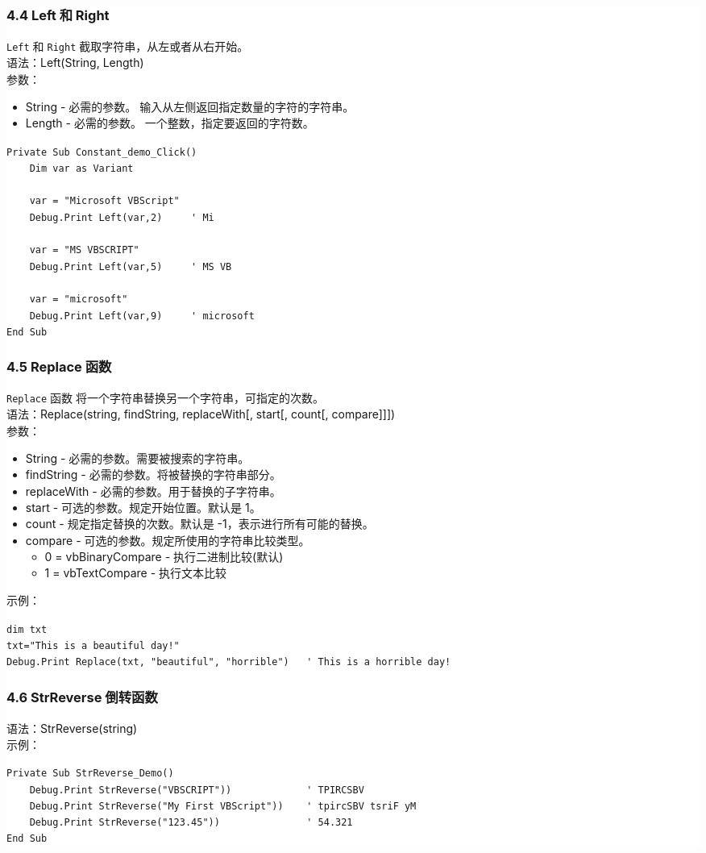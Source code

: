 <a name="4.4"></a>
### 4.4 Left 和 Right
`Left` 和 `Right` 截取字符串，从左或者从右开始。</br>
语法：Left(String, Length)</br>
参数：
   - String - 必需的参数。 输入从左侧返回指定数量的字符的字符串。
   - Length - 必需的参数。 一个整数，指定要返回的字符数。
```vba
Private Sub Constant_demo_Click()
    Dim var as Variant

    var = "Microsoft VBScript"
    Debug.Print Left(var,2)     ' Mi

    var = "MS VBSCRIPT"
    Debug.Print Left(var,5)     ' MS VB

    var = "microsoft"
    Debug.Print Left(var,9)     ' microsoft
End Sub
```

<a name="4.5"></a>
### 4.5 Replace 函数
`Replace` 函数 将一个字符串替换另一个字符串，可指定的次数。</br>
语法：Replace(string, findString, replaceWith[, start[, count[, compare]]])</br>
参数：
   - String - 必需的参数。需要被搜索的字符串。
   - findString - 必需的参数。将被替换的字符串部分。
   - replaceWith - 必需的参数。用于替换的子字符串。
   - start - 可选的参数。规定开始位置。默认是 1。
   - count - 规定指定替换的次数。默认是 -1，表示进行所有可能的替换。
   - compare - 可选的参数。规定所使用的字符串比较类型。
       - 0 = vbBinaryCompare - 执行二进制比较(默认)
       - 1 = vbTextCompare - 执行文本比较

示例：</br>
```vba
dim txt
txt="This is a beautiful day!"
Debug.Print Replace(txt, "beautiful", "horrible")   ' This is a horrible day!
```

<a name="4.6"></a>
### 4.6 StrReverse 倒转函数
语法：StrReverse(string) </br>
示例：</br>
```vba
Private Sub StrReverse_Demo()
    Debug.Print StrReverse("VBSCRIPT"))             ' TPIRCSBV
    Debug.Print StrReverse("My First VBScript"))    ' tpircSBV tsriF yM
    Debug.Print StrReverse("123.45"))               ' 54.321
End Sub
```

